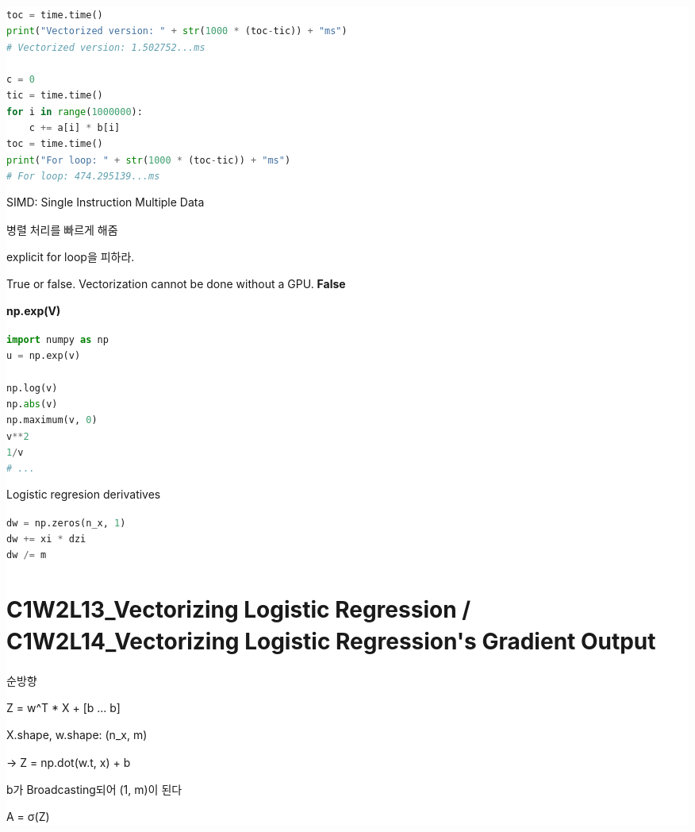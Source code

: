 ```python
toc = time.time()
print("Vectorized version: " + str(1000 * (toc-tic)) + "ms")
# Vectorized version: 1.502752...ms

c = 0
tic = time.time()
for i in range(1000000):
	c += a[i] * b[i]
toc = time.time()
print("For loop: " + str(1000 * (toc-tic)) + "ms")
# For loop: 474.295139...ms
```

SIMD: Single Instruction Multiple Data

병렬 처리를 빠르게 해줌

explicit for loop을 피하라.

True or false. Vectorization cannot be done without a GPU.
**False**

**np.exp(V)**

```python
import numpy as np
u = np.exp(v)

np.log(v)
np.abs(v)
np.maximum(v, 0)
v**2
1/v
# ...
```

Logistic regresion derivatives

```python
dw = np.zeros(n_x, 1)
dw += xi * dzi
dw /= m
```

C1W2L13_Vectorizing Logistic Regression / C1W2L14_Vectorizing Logistic Regression's Gradient Output
=============

순방향

Z = w^T * X + [b ... b]

X.shape, w.shape: (n_x, m)

→ Z = np.dot(w.t, x) + b

b가 Broadcasting되어 (1, m)이 된다

A = σ(Z)
